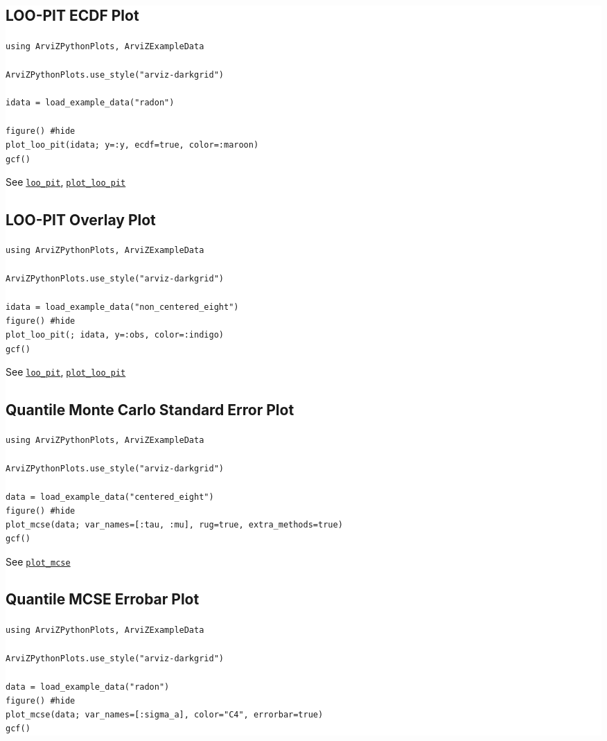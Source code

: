 ## LOO-PIT ECDF Plot

```@example
using ArviZPythonPlots, ArviZExampleData

ArviZPythonPlots.use_style("arviz-darkgrid")

idata = load_example_data("radon")

figure() #hide
plot_loo_pit(idata; y=:y, ecdf=true, color=:maroon)
gcf()
```

See [`loo_pit`](https://julia.arviz.org/ArviZ/stable/api/stats/#ArviZ.loo_pit), [`plot_loo_pit`](@ref)

## LOO-PIT Overlay Plot

```@example
using ArviZPythonPlots, ArviZExampleData

ArviZPythonPlots.use_style("arviz-darkgrid")

idata = load_example_data("non_centered_eight")
figure() #hide
plot_loo_pit(; idata, y=:obs, color=:indigo)
gcf()
```

See [`loo_pit`](https://julia.arviz.org/ArviZ/stable/api/stats/#ArviZ.loo_pit), [`plot_loo_pit`](@ref)

## Quantile Monte Carlo Standard Error Plot

```@example
using ArviZPythonPlots, ArviZExampleData

ArviZPythonPlots.use_style("arviz-darkgrid")

data = load_example_data("centered_eight")
figure() #hide
plot_mcse(data; var_names=[:tau, :mu], rug=true, extra_methods=true)
gcf()
```

See [`plot_mcse`](@ref)

## Quantile MCSE Errobar Plot

```@example
using ArviZPythonPlots, ArviZExampleData

ArviZPythonPlots.use_style("arviz-darkgrid")

data = load_example_data("radon")
figure() #hide
plot_mcse(data; var_names=[:sigma_a], color="C4", errorbar=true)
gcf()
```
